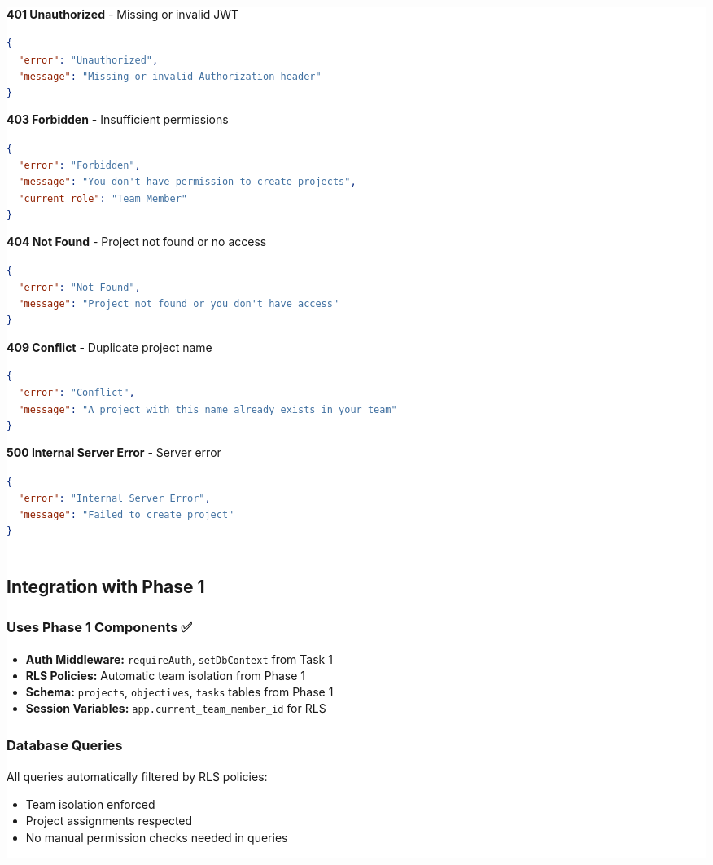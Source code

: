 **401 Unauthorized** - Missing or invalid JWT
```json
{
  "error": "Unauthorized",
  "message": "Missing or invalid Authorization header"
}
```

**403 Forbidden** - Insufficient permissions
```json
{
  "error": "Forbidden",
  "message": "You don't have permission to create projects",
  "current_role": "Team Member"
}
```

**404 Not Found** - Project not found or no access
```json
{
  "error": "Not Found",
  "message": "Project not found or you don't have access"
}
```

**409 Conflict** - Duplicate project name
```json
{
  "error": "Conflict",
  "message": "A project with this name already exists in your team"
}
```

**500 Internal Server Error** - Server error
```json
{
  "error": "Internal Server Error",
  "message": "Failed to create project"
}
```

---

## Integration with Phase 1

### Uses Phase 1 Components ✅
- **Auth Middleware:** `requireAuth`, `setDbContext` from Task 1
- **RLS Policies:** Automatic team isolation from Phase 1
- **Schema:** `projects`, `objectives`, `tasks` tables from Phase 1
- **Session Variables:** `app.current_team_member_id` for RLS

### Database Queries
All queries automatically filtered by RLS policies:
- Team isolation enforced
- Project assignments respected
- No manual permission checks needed in queries

---